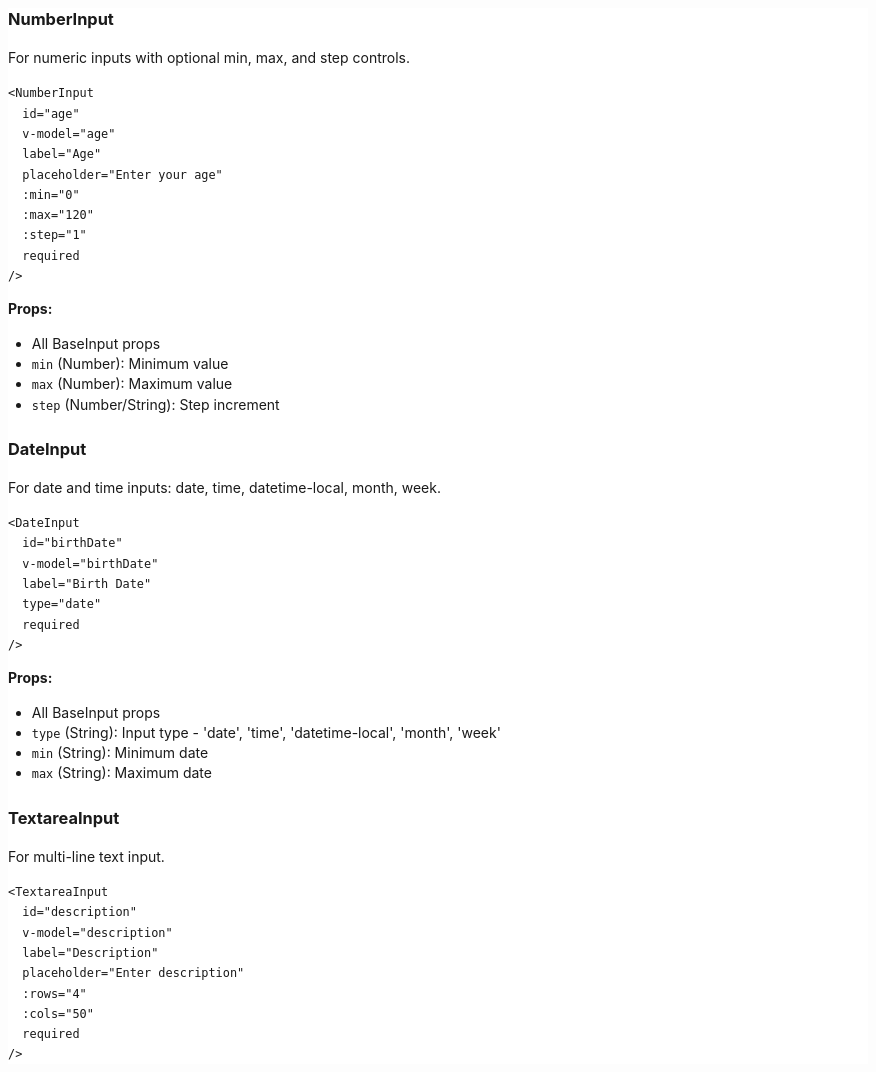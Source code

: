 ### NumberInput

For numeric inputs with optional min, max, and step controls.

```vue
<NumberInput
  id="age"
  v-model="age"
  label="Age"
  placeholder="Enter your age"
  :min="0"
  :max="120"
  :step="1"
  required
/>
```

**Props:**
- All BaseInput props
- `min` (Number): Minimum value
- `max` (Number): Maximum value
- `step` (Number/String): Step increment

### DateInput

For date and time inputs: date, time, datetime-local, month, week.

```vue
<DateInput
  id="birthDate"
  v-model="birthDate"
  label="Birth Date"
  type="date"
  required
/>
```

**Props:**
- All BaseInput props
- `type` (String): Input type - 'date', 'time', 'datetime-local', 'month', 'week'
- `min` (String): Minimum date
- `max` (String): Maximum date

### TextareaInput

For multi-line text input.

```vue
<TextareaInput
  id="description"
  v-model="description"
  label="Description"
  placeholder="Enter description"
  :rows="4"
  :cols="50"
  required
/>
```
